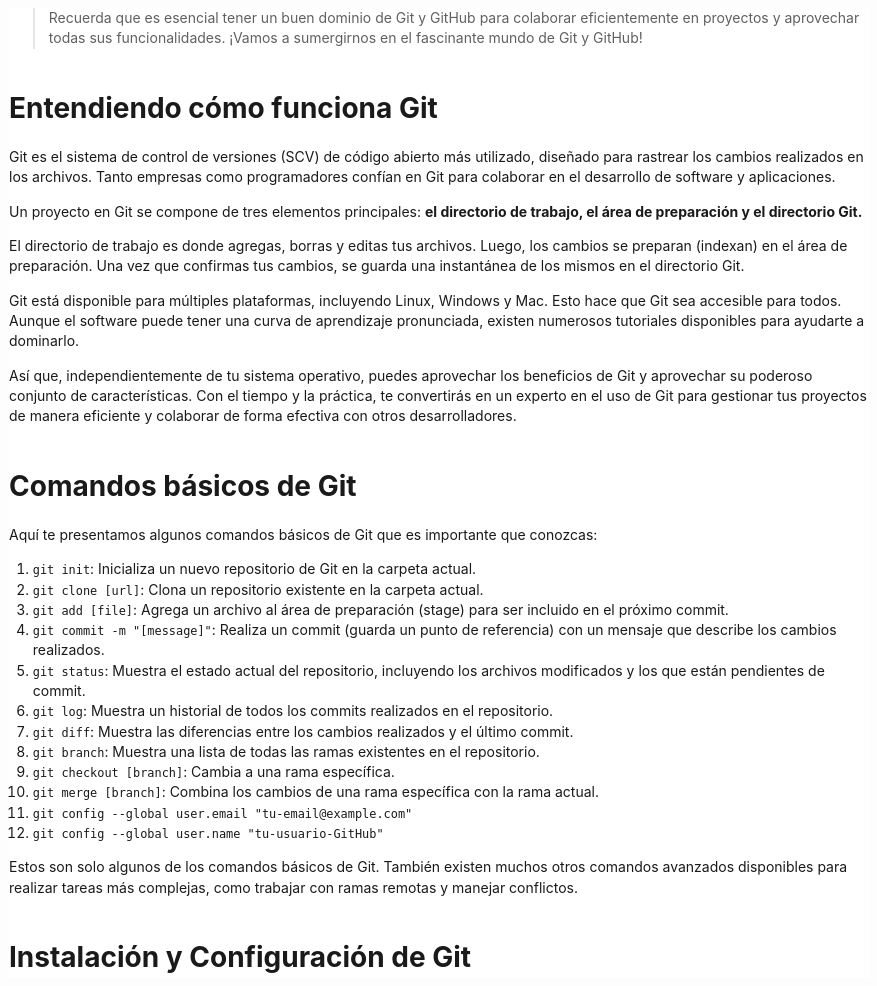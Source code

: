 > Recuerda que es esencial tener un buen dominio de Git y GitHub para colaborar eficientemente en proyectos y aprovechar todas sus funcionalidades. ¡Vamos a sumergirnos en el fascinante mundo de Git y GitHub!

# Entendiendo cómo funciona Git

Git es el sistema de control de versiones (SCV) de código abierto más utilizado, diseñado para rastrear los cambios realizados en los archivos. Tanto empresas como programadores confían en Git para colaborar en el desarrollo de software y aplicaciones.

Un proyecto en Git se compone de tres elementos principales: **el directorio de trabajo, el área de preparación y el directorio Git.**

El directorio de trabajo es donde agregas, borras y editas tus archivos. Luego, los cambios se preparan (indexan) en el área de preparación. Una vez que confirmas tus cambios, se guarda una instantánea de los mismos en el directorio Git.

Git está disponible para múltiples plataformas, incluyendo Linux, Windows y Mac. Esto hace que Git sea accesible para todos. Aunque el software puede tener una curva de aprendizaje pronunciada, existen numerosos tutoriales disponibles para ayudarte a dominarlo.

Así que, independientemente de tu sistema operativo, puedes aprovechar los beneficios de Git y aprovechar su poderoso conjunto de características. Con el tiempo y la práctica, te convertirás en un experto en el uso de Git para gestionar tus proyectos de manera eficiente y colaborar de forma efectiva con otros desarrolladores.

# Comandos básicos de Git

Aquí te presentamos algunos comandos básicos de Git que es importante que conozcas:

1.  `git init`: Inicializa un nuevo repositorio de Git en la carpeta actual.
2.  `git clone [url]`: Clona un repositorio existente en la carpeta actual.
3.  `git add [file]`: Agrega un archivo al área de preparación (stage) para ser incluido en el próximo commit.
4.  `git commit -m "[message]"`: Realiza un commit (guarda un punto de referencia) con un mensaje que describe los cambios realizados.
5.  `git status`: Muestra el estado actual del repositorio, incluyendo los archivos modificados y los que están pendientes de commit.
6.  `git log`: Muestra un historial de todos los commits realizados en el repositorio.
7.  `git diff`: Muestra las diferencias entre los cambios realizados y el último commit.
8.  `git branch`: Muestra una lista de todas las ramas existentes en el repositorio.
9.  `git checkout [branch]`: Cambia a una rama específica.
10. `git merge [branch]`: Combina los cambios de una rama específica con la rama actual.
11. `git config --global user.email "tu-email@example.com"`
12. `git config --global user.name "tu-usuario-GitHub"`

Estos son solo algunos de los comandos básicos de Git. También existen muchos otros comandos avanzados disponibles para realizar tareas más complejas, como trabajar con ramas remotas y manejar conflictos.

# Instalación y Configuración de Git
